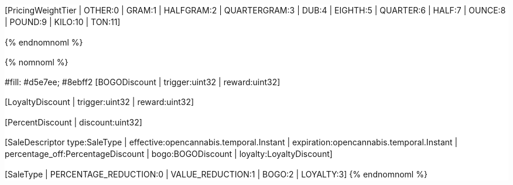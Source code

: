 [PricingWeightTier
  | OTHER:0
  | GRAM:1
  | HALFGRAM:2
  | QUARTERGRAM:3
  | DUB:4
  | EIGHTH:5
  | QUARTER:6
  | HALF:7
  | OUNCE:8
  | POUND:9
  | KILO:10
  | TON:11]

{% endnomnoml %}

{% nomnoml %}

#fill: #d5e7ee; #8ebff2
[BOGODiscount
  | trigger:uint32
  | reward:uint32]

[LoyaltyDiscount
  | trigger:uint32
  | reward:uint32]

[PercentDiscount
  | discount:uint32]

[SaleDescriptor
   type:SaleType
  | effective:opencannabis.temporal.Instant
  | expiration:opencannabis.temporal.Instant
  | percentage_off:PercentageDiscount
  | bogo:BOGODiscount
  | loyalty:LoyaltyDiscount]

[SaleType
  | PERCENTAGE_REDUCTION:0
  | VALUE_REDUCTION:1
  | BOGO:2
  | LOYALTY:3]
{% endnomnoml %}
